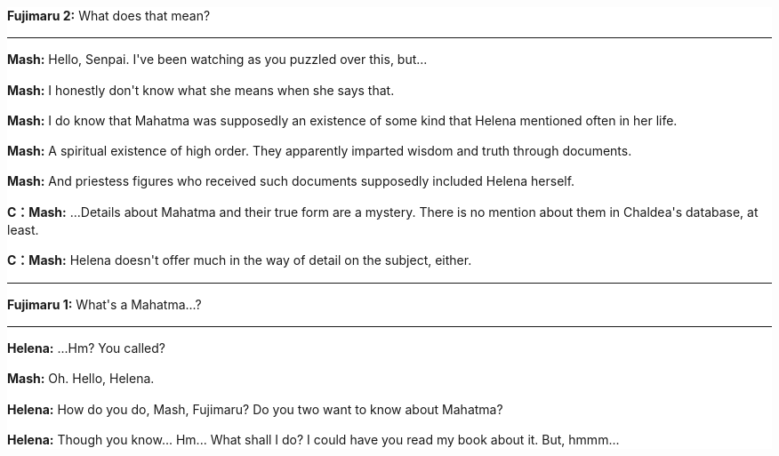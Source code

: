 
**Fujimaru 2:**
What does that mean?
 


---
 
**Mash:**
Hello, Senpai.
I've been watching as you puzzled over this, but...

 
**Mash:**
I honestly don't know what she means when she says that.

 
**Mash:**
I do know that Mahatma was supposedly an existence of some kind that Helena mentioned often in her life.

 
**Mash:**
A spiritual existence of high order. They apparently imparted wisdom and truth through documents.

 
**Mash:**
And priestess figures who received such documents supposedly included Helena herself.

 
**C：Mash:**
...Details about Mahatma and their true form are a mystery. There is no mention about them in Chaldea's database, at least.

 
**C：Mash:**
Helena doesn't offer much in the way of detail on the subject, either.

 

---

**Fujimaru 1:**
What's a Mahatma...?


---
 
**Helena:**
...Hm? You called?

 
**Mash:**
Oh. Hello, Helena.

 
**Helena:**
How do you do, Mash, Fujimaru?
Do you two want to know about Mahatma?

 
**Helena:**
Though you know... Hm... What shall I do?
I could have you read my book about it. But, hmmm...
